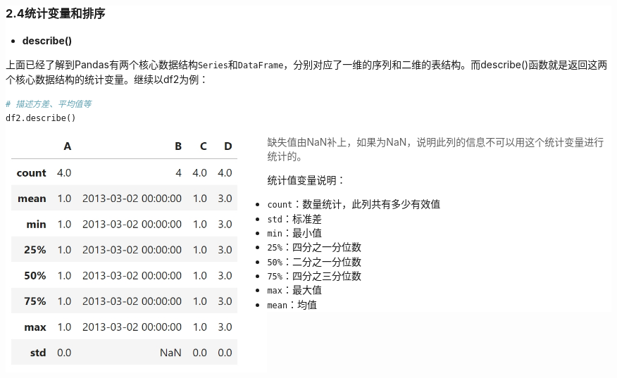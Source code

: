 ### 2.4统计变量和排序

- **describe()**

上面已经了解到Pandas有两个核心数据结构`Series`和`DataFrame`，分别对应了一维的序列和二维的表结构。而describe()函数就是返回这两个核心数据结构的统计变量。继续以df2为例：

```python
# 描述方差、平均值等
df2.describe()
```

<img src="数据分析/微信截图_20231029192502.png" align="left" style="zoom:60%;" />

> 缺失值由NaN补上，如果为NaN，说明此列的信息不可以用这个统计变量进行统计的。

统计值变量说明：

-    `count`：数量统计，此列共有多少有效值
-    `std`：标准差
-    `min`：最小值
-    `25%`：四分之一分位数
-    `50%`：二分之一分位数
-    `75%`：四分之三分位数
-    `max`：最大值
-    `mean`：均值
